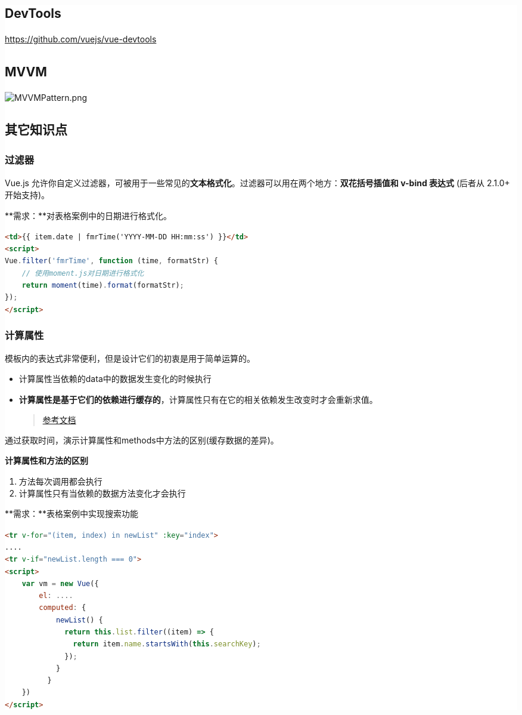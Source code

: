 ## DevTools

https://github.com/vuejs/vue-devtools

## MVVM

![MVVMPattern.png](media/MVVMPattern.png)

## 其它知识点

### 过滤器

Vue.js 允许你自定义过滤器，可被用于一些常见的**文本格式化**。过滤器可以用在两个地方：**双花括号插值和 v-bind 表达式** (后者从 2.1.0+ 开始支持)。

**需求：**对表格案例中的日期进行格式化。

```html
<td>{{ item.date | fmrTime('YYYY-MM-DD HH:mm:ss') }}</td>
<script>
Vue.filter('fmrTime', function (time, formatStr) {
    // 使用moment.js对日期进行格式化
    return moment(time).format(formatStr);
});
</script>
```

### 计算属性

模板内的表达式非常便利，但是设计它们的初衷是用于简单运算的。

- 计算属性当依赖的data中的数据发生变化的时候执行

- **计算属性是基于它们的依赖进行缓存的**，计算属性只有在它的相关依赖发生改变时才会重新求值。

  > [参考文档](https://cn.vuejs.org/v2/guide/computed.html)

通过获取时间，演示计算属性和methods中方法的区别(缓存数据的差异)。

**计算属性和方法的区别**

1. 方法每次调用都会执行
2. 计算属性只有当依赖的数据方法变化才会执行

**需求：**表格案例中实现搜索功能

```html
<tr v-for="(item, index) in newList" :key="index">
....
<tr v-if="newList.length === 0">
<script>
    var vm = new Vue({
        el: ....
        computed: {
            newList() {
              return this.list.filter((item) => {
                return item.name.startsWith(this.searchKey);
              });
            }
          }
    })
</script>
```
